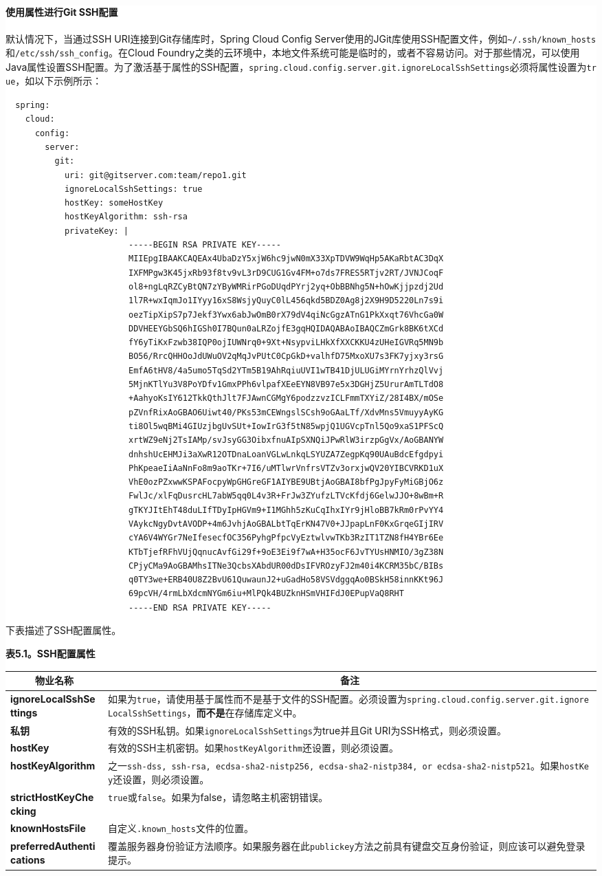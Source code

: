 #### 使用属性进行Git SSH配置

默认情况下，当通过SSH URI连接到Git存储库时，Spring Cloud Config Server使用的JGit库使用SSH配置文件，例如`~/.ssh/known_hosts`和`/etc/ssh/ssh_config`。在Cloud Foundry之类的云环境中，本地文件系统可能是临时的，或者不容易访问。对于那些情况，可以使用Java属性设置SSH配置。为了激活基于属性的SSH配置，`spring.cloud.config.server.git.ignoreLocalSshSettings`必须将属性设置为`true`，如以下示例所示：

```properties
  spring:
    cloud:
      config:
        server:
          git:
            uri: git@gitserver.com:team/repo1.git
            ignoreLocalSshSettings: true
            hostKey: someHostKey
            hostKeyAlgorithm: ssh-rsa
            privateKey: |
                         -----BEGIN RSA PRIVATE KEY-----
                         MIIEpgIBAAKCAQEAx4UbaDzY5xjW6hc9jwN0mX33XpTDVW9WqHp5AKaRbtAC3DqX
                         IXFMPgw3K45jxRb93f8tv9vL3rD9CUG1Gv4FM+o7ds7FRES5RTjv2RT/JVNJCoqF
                         ol8+ngLqRZCyBtQN7zYByWMRirPGoDUqdPYrj2yq+ObBBNhg5N+hOwKjjpzdj2Ud
                         1l7R+wxIqmJo1IYyy16xS8WsjyQuyC0lL456qkd5BDZ0Ag8j2X9H9D5220Ln7s9i
                         oezTipXipS7p7Jekf3Ywx6abJwOmB0rX79dV4qiNcGgzATnG1PkXxqt76VhcGa0W
                         DDVHEEYGbSQ6hIGSh0I7BQun0aLRZojfE3gqHQIDAQABAoIBAQCZmGrk8BK6tXCd
                         fY6yTiKxFzwb38IQP0ojIUWNrq0+9Xt+NsypviLHkXfXXCKKU4zUHeIGVRq5MN9b
                         BO56/RrcQHHOoJdUWuOV2qMqJvPUtC0CpGkD+valhfD75MxoXU7s3FK7yjxy3rsG
                         EmfA6tHV8/4a5umo5TqSd2YTm5B19AhRqiuUVI1wTB41DjULUGiMYrnYrhzQlVvj
                         5MjnKTlYu3V8PoYDfv1GmxPPh6vlpafXEeEYN8VB97e5x3DGHjZ5UrurAmTLTdO8
                         +AahyoKsIY612TkkQthJlt7FJAwnCGMgY6podzzvzICLFmmTXYiZ/28I4BX/mOSe
                         pZVnfRixAoGBAO6Uiwt40/PKs53mCEWngslSCsh9oGAaLTf/XdvMns5VmuyyAyKG
                         ti8Ol5wqBMi4GIUzjbgUvSUt+IowIrG3f5tN85wpjQ1UGVcpTnl5Qo9xaS1PFScQ
                         xrtWZ9eNj2TsIAMp/svJsyGG3OibxfnuAIpSXNQiJPwRlW3irzpGgVx/AoGBANYW
                         dnhshUcEHMJi3aXwR12OTDnaLoanVGLwLnkqLSYUZA7ZegpKq90UAuBdcEfgdpyi
                         PhKpeaeIiAaNnFo8m9aoTKr+7I6/uMTlwrVnfrsVTZv3orxjwQV20YIBCVRKD1uX
                         VhE0ozPZxwwKSPAFocpyWpGHGreGF1AIYBE9UBtjAoGBAI8bfPgJpyFyMiGBjO6z
                         FwlJc/xlFqDusrcHL7abW5qq0L4v3R+FrJw3ZYufzLTVcKfdj6GelwJJO+8wBm+R
                         gTKYJItEhT48duLIfTDyIpHGVm9+I1MGhh5zKuCqIhxIYr9jHloBB7kRm0rPvYY4
                         VAykcNgyDvtAVODP+4m6JvhjAoGBALbtTqErKN47V0+JJpapLnF0KxGrqeGIjIRV
                         cYA6V4WYGr7NeIfesecfOC356PyhgPfpcVyEztwlvwTKb3RzIT1TZN8fH4YBr6Ee
                         KTbTjefRFhVUjQqnucAvfGi29f+9oE3Ei9f7wA+H35ocF6JvTYUsHNMIO/3gZ38N
                         CPjyCMa9AoGBAMhsITNe3QcbsXAbdUR00dDsIFVROzyFJ2m40i4KCRM35bC/BIBs
                         q0TY3we+ERB40U8Z2BvU61QuwaunJ2+uGadHo58VSVdggqAo0BSkH58innKKt96J
                         69pcVH/4rmLbXdcmNYGm6iu+MlPQk4BUZknHSmVHIFdJ0EPupVaQ8RHT
                         -----END RSA PRIVATE KEY-----
```

下表描述了SSH配置属性。



**表5.1。SSH配置属性**

| 物业名称                     | 备注                                                         |
| ---------------------------- | ------------------------------------------------------------ |
| **ignoreLocalSshSettings**   | 如果为`true`，请使用基于属性而不是基于文件的SSH配置。必须设置为`spring.cloud.config.server.git.ignoreLocalSshSettings`，**而不是**在存储库定义中。 |
| **私钥**                     | 有效的SSH私钥。如果`ignoreLocalSshSettings`为true并且Git URI为SSH格式，则必须设置。 |
| **hostKey**                  | 有效的SSH主机密钥。如果`hostKeyAlgorithm`还设置，则必须设置。 |
| **hostKeyAlgorithm**         | 之一`ssh-dss, ssh-rsa, ecdsa-sha2-nistp256, ecdsa-sha2-nistp384, or ecdsa-sha2-nistp521`。如果`hostKey`还设置，则必须设置。 |
| **strictHostKeyChecking**    | `true`或`false`。如果为false，请忽略主机密钥错误。           |
| **knownHostsFile**           | 自定义`.known_hosts`文件的位置。                             |
| **preferredAuthentications** | 覆盖服务器身份验证方法顺序。如果服务器在此`publickey`方法之前具有键盘交互身份验证，则应该可以避免登录提示。 |
